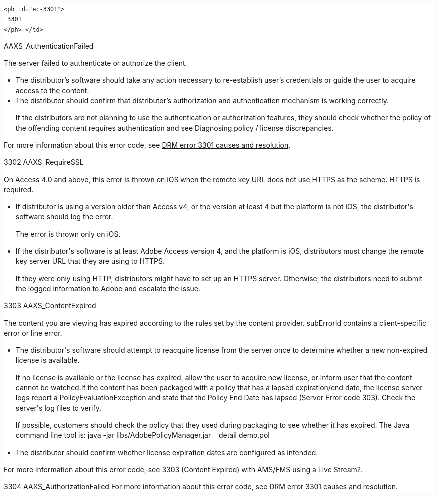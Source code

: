     <ph id="ec-3301">
     3301
    </ph> </td> 
   <td colname="col2"><span class="codeph">AAXS_AuthenticationFailed</span> </td> 
   <td colname="col3"> <p>The server failed to authenticate or authorize the client.</p> 
    <ul id="ul_BE77AC1848FB4C09B6318359ACF1B8EE"> 
     <li id="li_6FB37D317D174E8488C5070D20CD241C">The distributor’s software should take any action necessary to re-establish user’s credentials or guide the user to acquire access to the content.</li> 
     <li id="li_BE071D59805B42D38E3E7650BC936417">The distributor should confirm that distributor’s authorization and authentication mechanism is working correctly. <p>If the distributors are not planning to use the authentication or authorization features, they should check whether the policy of the offending content requires authentication and see Diagnosing policy / license discrepancies.</p> </li> 
    </ul> <p>For more information about this error code, see <a href="https://forums.adobe.com/thread/1277149" format="https" scope="external">DRM error 3301 causes and resolution</a>. </p> </td> 
  </tr> 
  <tr> 
   <td colname="col1">3302</td> 
   <td colname="col2"><span class="codeph">AAXS_RequireSSL</span> </td> 
   <td colname="col3"> <p>On Access 4.0 and above, this error is thrown on iOS when the remote key URL does not use HTTPS as the scheme. HTTPS is required.</p> 
    <ul id="ul_3D47777BBCA14B67B107FBBE3E37E40C"> 
     <li id="li_7F7BBB27AE754CC39ABAAF9269739C49">If distributor is using a version older than Access v4, or the version at least 4 but the platform is not iOS, the distributor's software should log the error. <p>The error is thrown only on iOS.</p> </li> 
     <li id="li_D83C427D2A0D47408F723EF7195070B6">If the distributor's software is at least Adobe Access version 4, and the platform is iOS, distributors must change the remote key server URL that they are using to HTTPS. <p>If they were only using HTTP, distributors might have to set up an HTTPS server. Otherwise, the distributors need to submit the logged information to Adobe and escalate the issue.</p> </li> 
    </ul> </td> 
  </tr> 
  <tr> 
   <td colname="col1">3303</td> 
   <td colname="col2"><span class="codeph">AAXS_ContentExpired</span> </td> 
   <td colname="col3"> <p>The content you are viewing has expired according to the rules set by the content provider. subErrorId contains a client-specific error or line error.</p> <p> 
     <ul id="ul_1E4B3B8AE87A4E79997553BB2A0E52B9"> 
      <li id="li_EE3F2EEBF73743B9A38E4FCB7531E275">The distributor's software should attempt to reacquire license from the server once to determine whether a new non-expired license is available. <p>If no license is available or the license has expired, allow the user to acquire new license, or inform user that the content cannot be watched.If the content has been packaged with a policy that has a lapsed expiration/end date, the license server logs report a <span class="codeph">PolicyEvaluationException</span> and state that the Policy End Date has lapsed (Server Error code 303). Check the server's log files to verify. </p> <p>If possible, customers should check the policy that they used during packaging to see whether it has expired. The Java command line tool is: 
        <codeblock>
         java&nbsp;-jar&nbsp;libs/AdobePolicyManager.jar&nbsp;
         &nbsp;&nbsp;detail&nbsp;demo.pol
        </codeblock> </p> </li> 
      <li id="li_50DBE680D8F04E7DA3E29C65A93188E7">The distributor should confirm whether license expiration dates are configured as intended.</li> 
     </ul> </p> <p>For more information about this error code, see <a href="https://forums.adobe.com/thread/1300813" format="https" scope="external">3303 (Content Expired) with AMS/FMS using a Live Stream?</a>. </p> </td> 
  </tr> 
  <tr> 
   <td colname="col1">3304</td> 
   <td colname="col2"><span class="codeph">AAXS_AuthorizationFailed</span> </td> 
   <td colname="col3">For more information about this error code, see <a href="https://forums.adobe.com/thread/1277149" format="https" scope="external">DRM error 3301 causes and resolution</a>. </td> 
  </tr> 
  <tr> 
   <td colname="col1">
    <ph id="ec-3305">